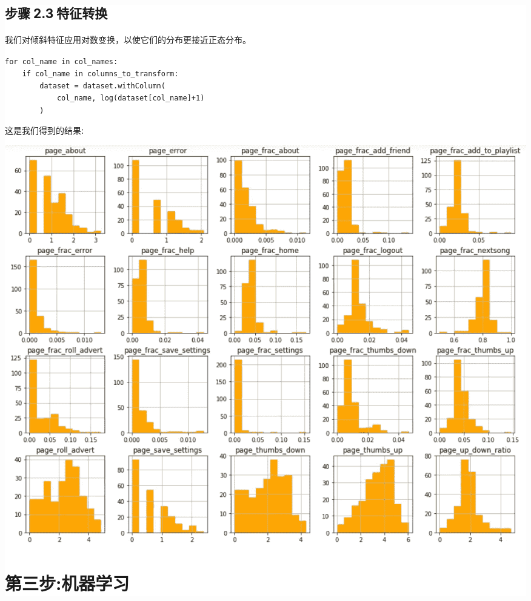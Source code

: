 ## 步骤 2.3 特征转换

我们对倾斜特征应用对数变换，以使它们的分布更接近正态分布。

```
for col_name in col_names:
    if col_name in columns_to_transform:
        dataset = dataset.withColumn(
            col_name, log(dataset[col_name]+1)
        )
```

这是我们得到的结果:

![](img/fd7e2985a9a44fdc31eebb65d15b0229.png)

# 第三步:机器学习
